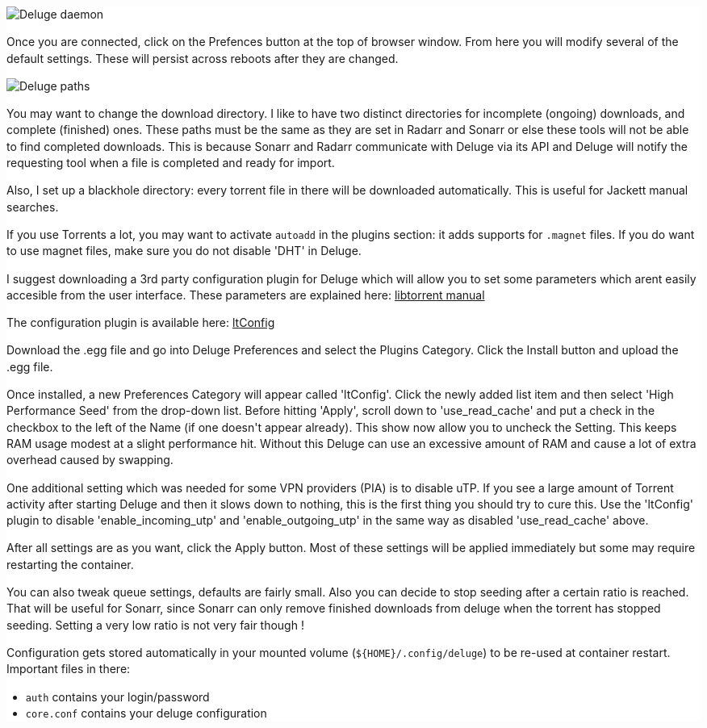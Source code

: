 ![Deluge daemon](img/deluge_daemon.png)

Once you are connected, click on the Prefences button at the top of browser window. From here you will modify several of the default settings. These will persist across reboots after they are changed.

![Deluge paths](img/deluge_path.png)

You may want to change the download directory. I like to have two distinct directories for incomplete (ongoing) downloads, and complete (finished) ones. These paths must be the same as they are set in Radarr and Sonarr or else these tools will not be able to find completed downloads.  This is because Sonarr and Radarr communicate with Deluge via its API and Deluge will notify the requesting tool when a file is completed and ready for import. 

Also, I set up a blackhole directory: every torrent file in there will be downloaded automatically. This is useful for Jackett manual searches. 

If you use Torrents a lot, you may want to activate `autoadd` in the plugins section: it adds supports for `.magnet` files. If you do want to use magnet files, make sure you do not disable 'DHT' in Deluge.

I suggest downloading a 3rd party configuration plugin for Deluge which will allow you to set some parameters which arent easily accesible from the user interface.
These parameters are explained here: [libtorrent manual](https://www.libtorrent.org/tuning.html)

The configuration plugin is available here: [ltConfig](https://github.com/ratanakvlun/deluge-ltconfig/releases)

Download the .egg file and go into Deluge Preferences and select the Plugins Category. Click the Install button and upload the .egg file.

Once installed, a new Preferences Category will appear called 'ltConfig'.  Click the newly added list item and then select 'High Performance Seed' from the drop-down list.  Before hitting 'Apply', scroll down to 'use_read_cache' and put a check in the checkbox to the left of the Name (if one doesn't appear already).  This show now allow you to uncheck the Setting. This keeps RAM usage modest at a slight performance hit.  Without this Deluge can use an excessive amount of RAM and cause a lot of extra overhead caused by swapping. 

One additional setting which was needed for some VPN providers (PIA) is to disable uTP. If you see a large amount of Torrent activity after starting Deluge and then it slows down to nothing, this is the first thing you should try to cure this.  Use the 'ltConfig' plugin to disable 'enable_incoming_utp' and 'enable_outgoing_utp' in the same way as disabled 'use_read_cache' above.

After all settings are as you want, click the Apply button.  Most of these settings will be applied immediately but some may require restarting the container.
 

You can also tweak queue settings, defaults are fairly small. Also you can decide to stop seeding after a certain ratio is reached. That will be useful for Sonarr, since Sonarr can only remove finished downloads from deluge when the torrent has stopped seeding. Setting a very low ratio is not very fair though !

Configuration gets stored automatically in your mounted volume (`${HOME}/.config/deluge`) to be re-used at container restart. Important files in there:

- `auth` contains your login/password
- `core.conf` contains your deluge configuration
